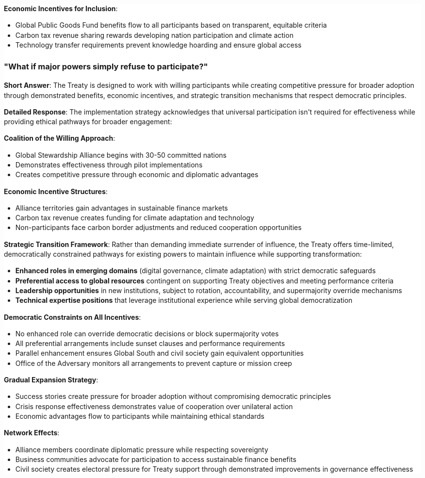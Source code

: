 **Economic Incentives for Inclusion**:
- Global Public Goods Fund benefits flow to all participants based on transparent, equitable criteria
- Carbon tax revenue sharing rewards developing nation participation and climate action
- Technology transfer requirements prevent knowledge hoarding and ensure global access

### "What if major powers simply refuse to participate?"

**Short Answer**: The Treaty is designed to work with willing participants while creating competitive pressure for broader adoption through demonstrated benefits, economic incentives, and strategic transition mechanisms that respect democratic principles.

**Detailed Response**: The implementation strategy acknowledges that universal participation isn't required for effectiveness while providing ethical pathways for broader engagement:

**Coalition of the Willing Approach**:
- Global Stewardship Alliance begins with 30-50 committed nations
- Demonstrates effectiveness through pilot implementations
- Creates competitive pressure through economic and diplomatic advantages

**Economic Incentive Structures**:
- Alliance territories gain advantages in sustainable finance markets
- Carbon tax revenue creates funding for climate adaptation and technology
- Non-participants face carbon border adjustments and reduced cooperation opportunities

**Strategic Transition Framework**:
Rather than demanding immediate surrender of influence, the Treaty offers time-limited, democratically constrained pathways for existing powers to maintain influence while supporting transformation:

- **Enhanced roles in emerging domains** (digital governance, climate adaptation) with strict democratic safeguards
- **Preferential access to global resources** contingent on supporting Treaty objectives and meeting performance criteria
- **Leadership opportunities** in new institutions, subject to rotation, accountability, and supermajority override mechanisms
- **Technical expertise positions** that leverage institutional experience while serving global democratization

**Democratic Constraints on All Incentives**:
- No enhanced role can override democratic decisions or block supermajority votes
- All preferential arrangements include sunset clauses and performance requirements
- Parallel enhancement ensures Global South and civil society gain equivalent opportunities
- Office of the Adversary monitors all arrangements to prevent capture or mission creep

**Gradual Expansion Strategy**:
- Success stories create pressure for broader adoption without compromising democratic principles
- Crisis response effectiveness demonstrates value of cooperation over unilateral action
- Economic advantages flow to participants while maintaining ethical standards

**Network Effects**:
- Alliance members coordinate diplomatic pressure while respecting sovereignty
- Business communities advocate for participation to access sustainable finance benefits
- Civil society creates electoral pressure for Treaty support through demonstrated improvements in governance effectiveness

